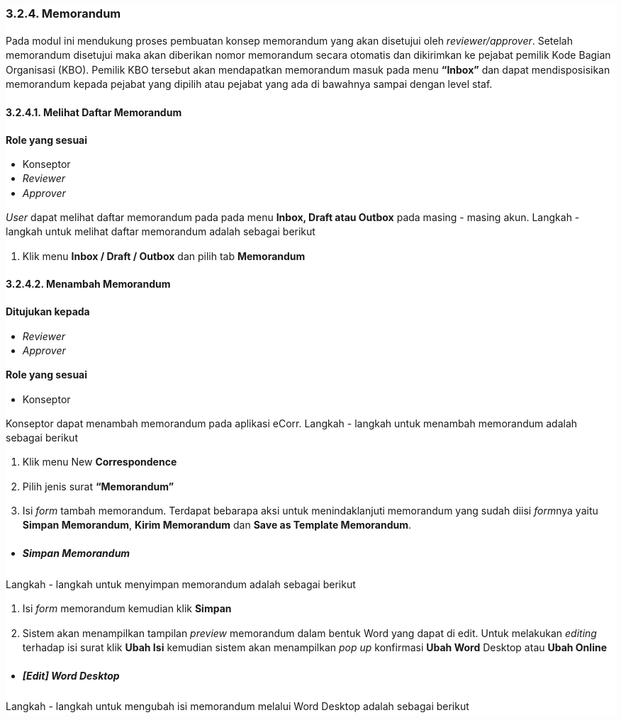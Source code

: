 ### 3.2.4.	Memorandum

Pada modul ini mendukung proses pembuatan konsep memorandum yang akan disetujui oleh *reviewer/approver*. Setelah memorandum disetujui maka akan diberikan nomor memorandum secara otomatis dan dikirimkan ke pejabat pemilik Kode Bagian Organisasi (KBO). Pemilik KBO tersebut akan mendapatkan memorandum masuk pada menu **“Inbox”** dan dapat mendisposisikan memorandum kepada pejabat yang dipilih atau pejabat yang ada di bawahnya sampai dengan level staf.

#### 3.2.4.1. Melihat Daftar Memorandum

**Role yang sesuai**

- Konseptor
- *Reviewer*
- *Approver*

*User* dapat melihat daftar memorandum pada pada menu **Inbox, Draft atau Outbox** pada masing - masing akun. Langkah - langkah untuk melihat daftar memorandum adalah sebagai berikut

1. Klik menu **Inbox / Draft / Outbox** dan pilih tab **Memorandum**

 



#### 3.2.4.2. Menambah Memorandum

**Ditujukan kepada**

- *Reviewer*
- *Approver*

**Role yang sesuai**

- Konseptor

Konseptor dapat menambah memorandum pada aplikasi eCorr. Langkah - langkah untuk menambah memorandum adalah sebagai berikut

1. Klik menu New **Correspondence**

2. Pilih jenis surat **“Memorandum”**

3. Isi *form* tambah memorandum. Terdapat bebarapa aksi untuk menindaklanjuti memorandum yang sudah diisi *form*nya yaitu **Simpan Memorandum**, **Kirim Memorandum** dan **Save as Template Memorandum**.

- ##### Simpan Memorandum

Langkah - langkah untuk menyimpan memorandum adalah sebagai berikut

1. Isi *form* memorandum kemudian klik **Simpan**

2. Sistem akan menampilkan tampilan *preview* memorandum dalam bentuk Word yang dapat di edit. Untuk melakukan *editing* terhadap isi surat klik **Ubah Isi** kemudian sistem akan menampilkan *pop up* konfirmasi **Ubah Word** Desktop atau **Ubah Online**

- ##### [Edit] Word Desktop

Langkah - langkah untuk mengubah isi memorandum melalui Word Desktop adalah sebagai berikut
